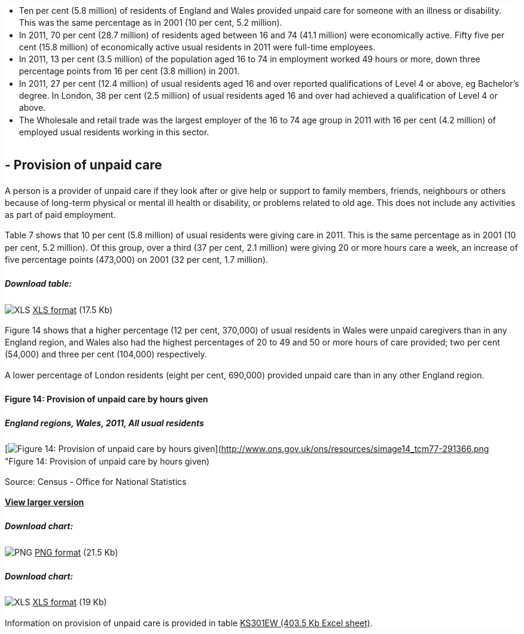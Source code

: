 - Ten per cent (5.8 million) of residents of England and Wales provided unpaid care for someone with an illness or disability. This was the same percentage as in 2001 (10 per cent, 5.2 million).
- In 2011, 70 per cent (28.7 million) of residents aged between 16 and 74 (41.1 million) were economically active. Fifty five per cent (15.8 million) of economically active usual residents in 2011 were full-time employees.
- In 2011, 13 per cent (3.5 million) of the population aged 16 to 74 in employment worked 49 hours or more, down three percentage points from 16 per cent (3.8 million) in 2001.
- In 2011, 27 per cent (12.4 million) of usual residents aged 16 and over reported qualifications of Level 4 or above, eg Bachelor’s degree. In London, 38 per cent (2.5 million) of usual residents aged 16 and over had achieved a qualification of Level 4 or above.
- The Wholesale and retail trade was the largest employer of the 16 to 74 age group in 2011 with 16 per cent (4.2 million) of employed usual residents working in this sector.

## - Provision of unpaid care
A person is a provider of unpaid care if they look after or give help or support to family members, friends, neighbours or others because of long-term physical or mental ill health or disability, or problems related to old age. This does not include any activities as part of paid employment.

Table 7 shows that 10 per cent (5.8 million) of usual residents were giving care in 2011. This is the same percentage as in 2001 (10 per cent, 5.2 million). Of this group, over a third (37 per cent, 2.1 million) were giving 20 or more hours care a week, an increase of five percentage points (473,000) on 2001 (32 per cent, 1.7 million).

##### Download table: 
![XLS](http://www.ons.gov.uk/ons/resources/iconxls_tcm77-30132.gif "XLS")  [XLS format](http://www.ons.gov.uk/ons/rel/census/2011-census/key-statistics-for-local-authorities-in-england-and-wales/prt---ew-stb-table-7.xls "XLS format") (17.5 Kb)

Figure 14 shows that a higher percentage (12 per cent, 370,000) of usual residents in Wales were unpaid caregivers than in any England region, and Wales also had the highest percentages of 20 to 49 and 50 or more hours of care provided; two per cent (54,000) and three per cent (104,000) respectively.

A lower percentage of London residents (eight per cent, 690,000) provided unpaid care than in any other England region.

#### Figure 14: Provision of unpaid care by hours given
##### England regions, Wales, 2011, All usual residents
[![Figure 14: Provision of unpaid care by hours given](http://www.ons.gov.uk/ons/resources/simage14_tcm77-291366.png)](http://www.ons.gov.uk/ons/resources/simage14_tcm77-291366.png "Figure 14: Provision of unpaid care by hours given)

Source: Census - Office for National Statistics

**[View larger version](http://www.ons.gov.uk/ons/publications/view-larger.html?edition=tcm%3A77-286262&chart=tcm%3A77-291336&contentid=tcm%3A77-290685 "View larger version")**

##### Download chart: 
![PNG](http://www.ons.gov.uk/ons/resources/iconpng_tcm77-218163.gif "PNG")  [PNG format](http://www.ons.gov.uk/ons/rel/census/2011-census/key-statistics-for-local-authorities-in-england-and-wales/lct-ew-figure-14.png "PNG format") (21.5 Kb)

##### Download chart: 
![XLS](http://www.ons.gov.uk/ons/resources/iconxls_tcm77-30132.gif "XLS")  [XLS format](http://www.ons.gov.uk/ons/rel/census/2011-census/key-statistics-for-local-authorities-in-england-and-wales/chd-ew-figure-14.xls "XLS format") (19 Kb)

Information on provision of unpaid care is provided in table [KS301EW (403.5 Kb Excel sheet)](http://www.ons.gov.uk/ons/rel/census/2011-census/key-statistics-for-local-authorities-in-england-and-wales/rft-table-ks301ew.xls "RFT Table KS301EW").
